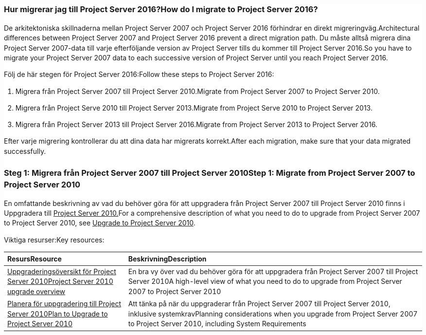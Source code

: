 ### <a name="how-do-i-migrate-to-project-server-2016"></a><span data-ttu-id="d7de1-181">Hur migrerar jag till Project Server 2016?</span><span class="sxs-lookup"><span data-stu-id="d7de1-181">How do I migrate to Project Server 2016?</span></span>

<span data-ttu-id="d7de1-182">De arkitektoniska skillnaderna mellan Project Server 2007 och Project Server 2016 förhindrar en direkt migreringväg.</span><span class="sxs-lookup"><span data-stu-id="d7de1-182">Architectural differences between Project Server 2007 and Project Server 2016 prevent a direct migration path.</span></span> <span data-ttu-id="d7de1-183">Du måste alltså migrera dina Project Server 2007-data till varje efterföljande version av Project Server tills du kommer till Project Server 2016.</span><span class="sxs-lookup"><span data-stu-id="d7de1-183">So you have to migrate your Project Server 2007 data to each successive version of Project Server until you reach Project Server 2016.</span></span>
  
<span data-ttu-id="d7de1-184">Följ de här stegen för Project Server 2016:</span><span class="sxs-lookup"><span data-stu-id="d7de1-184">Follow these steps to Project Server 2016:</span></span>
  
1. <span data-ttu-id="d7de1-185">Migrera från Project Server 2007 till Project Server 2010.</span><span class="sxs-lookup"><span data-stu-id="d7de1-185">Migrate from Project Server 2007 to Project Server 2010.</span></span>
    
2. <span data-ttu-id="d7de1-186">Migrera från Project Serve 2010 till Project Server 2013.</span><span class="sxs-lookup"><span data-stu-id="d7de1-186">Migrate from Project Serve 2010 to Project Server 2013.</span></span>
    
3. <span data-ttu-id="d7de1-187">Migrera från Project Server 2013 till Project Server 2016.</span><span class="sxs-lookup"><span data-stu-id="d7de1-187">Migrate from Project Server 2013 to Project Server 2016.</span></span>
    
<span data-ttu-id="d7de1-188">Efter varje migrering kontrollerar du att dina data har migrerats korrekt.</span><span class="sxs-lookup"><span data-stu-id="d7de1-188">After each migration, make sure that your data migrated successfully.</span></span>
  
### <a name="step-1-migrate-from-project-server-2007-to-project-server-2010"></a><span data-ttu-id="d7de1-189">Steg 1: Migrera från Project Server 2007 till Project Server 2010</span><span class="sxs-lookup"><span data-stu-id="d7de1-189">Step 1: Migrate from Project Server 2007 to Project Server 2010</span></span>

<span data-ttu-id="d7de1-190">En omfattande beskrivning av vad du behöver göra för att uppgradera från Project Server 2007 till Project Server 2010 finns i Uppgradera till [Project Server 2010.](/previous-versions/office/project-server-2010/gg502590(v=office.14))</span><span class="sxs-lookup"><span data-stu-id="d7de1-190">For a comprehensive description of what you need to do to upgrade from Project Server 2007 to Project Server 2010, see [Upgrade to Project Server 2010](/previous-versions/office/project-server-2010/gg502590(v=office.14)).</span></span>
  
<span data-ttu-id="d7de1-191">Viktiga resurser:</span><span class="sxs-lookup"><span data-stu-id="d7de1-191">Key resources:</span></span>
  
|<span data-ttu-id="d7de1-192">**Resurs**</span><span class="sxs-lookup"><span data-stu-id="d7de1-192">**Resource**</span></span>|<span data-ttu-id="d7de1-193">**Beskrivning**</span><span class="sxs-lookup"><span data-stu-id="d7de1-193">**Description**</span></span>|
|:-----|:-----|
|<span data-ttu-id="d7de1-194">[Uppgraderingsöversikt för Project Server 2010](/previous-versions/office/project-server-2010/ee662496(v=office.14))</span><span class="sxs-lookup"><span data-stu-id="d7de1-194">[Project Server 2010 upgrade overview](/previous-versions/office/project-server-2010/ee662496(v=office.14))</span></span> <br/> |<span data-ttu-id="d7de1-195">En bra vy över vad du behöver göra för att uppgradera från Project Server 2007 till Project Server 2010</span><span class="sxs-lookup"><span data-stu-id="d7de1-195">A high-level view of what you need to do to upgrade from Project Server 2007 to Project Server 2010</span></span> <br/> |
|<span data-ttu-id="d7de1-196">[Planera för uppgradering till Project Server 2010](/previous-versions/office/project-server-2010/ff603505(v=office.14))</span><span class="sxs-lookup"><span data-stu-id="d7de1-196">[Plan to Upgrade to Project Server 2010](/previous-versions/office/project-server-2010/ff603505(v=office.14))</span></span> <br/> |<span data-ttu-id="d7de1-197">Att tänka på när du uppgraderar från Project Server 2007 till Project Server 2010, inklusive systemkrav</span><span class="sxs-lookup"><span data-stu-id="d7de1-197">Planning considerations when you upgrade from Project Server 2007 to Project Server 2010, including System Requirements</span></span>  <br/> |
   